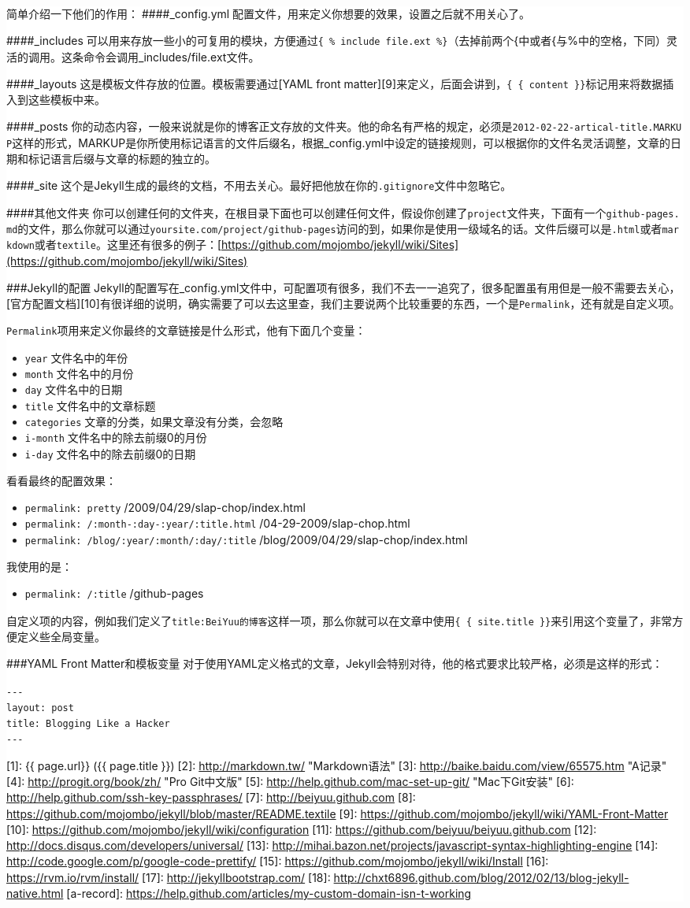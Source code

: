 
简单介绍一下他们的作用：
####_config.yml
配置文件，用来定义你想要的效果，设置之后就不用关心了。

####_includes
可以用来存放一些小的可复用的模块，方便通过`{ % include file.ext %}`（去掉前两个{中或者{与%中的空格，下同）灵活的调用。这条命令会调用_includes/file.ext文件。

####_layouts
这是模板文件存放的位置。模板需要通过[YAML front matter][9]来定义，后面会讲到，`{ { content }}`标记用来将数据插入到这些模板中来。

####_posts
你的动态内容，一般来说就是你的博客正文存放的文件夹。他的命名有严格的规定，必须是`2012-02-22-artical-title.MARKUP`这样的形式，MARKUP是你所使用标记语言的文件后缀名，根据_config.yml中设定的链接规则，可以根据你的文件名灵活调整，文章的日期和标记语言后缀与文章的标题的独立的。

####_site
这个是Jekyll生成的最终的文档，不用去关心。最好把他放在你的`.gitignore`文件中忽略它。

####其他文件夹
你可以创建任何的文件夹，在根目录下面也可以创建任何文件，假设你创建了`project`文件夹，下面有一个`github-pages.md`的文件，那么你就可以通过`yoursite.com/project/github-pages`访问的到，如果你是使用一级域名的话。文件后缀可以是`.html`或者`markdown`或者`textile`。这里还有很多的例子：[https://github.com/mojombo/jekyll/wiki/Sites](https://github.com/mojombo/jekyll/wiki/Sites)

###Jekyll的配置
Jekyll的配置写在_config.yml文件中，可配置项有很多，我们不去一一追究了，很多配置虽有用但是一般不需要去关心，[官方配置文档][10]有很详细的说明，确实需要了可以去这里查，我们主要说两个比较重要的东西，一个是`Permalink`，还有就是自定义项。

`Permalink`项用来定义你最终的文章链接是什么形式，他有下面几个变量：

* `year` 文件名中的年份
* `month` 文件名中的月份
* `day` 文件名中的日期
* `title` 文件名中的文章标题
* `categories` 文章的分类，如果文章没有分类，会忽略
* `i-month` 文件名中的除去前缀0的月份
* `i-day` 文件名中的除去前缀0的日期

看看最终的配置效果：

* `permalink: pretty` /2009/04/29/slap-chop/index.html
* `permalink: /:month-:day-:year/:title.html` /04-29-2009/slap-chop.html
* `permalink: /blog/:year/:month/:day/:title` /blog/2009/04/29/slap-chop/index.html

我使用的是：

* `permalink: /:title` /github-pages

自定义项的内容，例如我们定义了`title:BeiYuu的博客`这样一项，那么你就可以在文章中使用`{ { site.title }}`来引用这个变量了，非常方便定义些全局变量。

###YAML Front Matter和模板变量
对于使用YAML定义格式的文章，Jekyll会特别对待，他的格式要求比较严格，必须是这样的形式：

    ---
    layout: post
    title: Blogging Like a Hacker
    ---


[BeiYuu]:    http://beiyuu.com  "BeiYuu"
[Github]:   http://github.com "Github"
[jQuery]:   https://github.com/jquery/jquery "jQuery@github"
[Twitter]:  https://github.com/twitter/bootstrap "Twitter@github"
[Github Pages]: http://pages.github.com/ "Github Pages"
[Godaddy]:  http://www.godaddy.com/ "Godaddy"
[Jekyll]:   https://github.com/mojombo/jekyll "Jekyll"
[DNSPod]:   https://www.dnspod.cn/ "DNSPod"
[Disqus]: http://disqus.com/
[多说]: http://duoshuo.com/
[1]:    {{ page.url}}  ({{ page.title }})
[2]: http://markdown.tw/    "Markdown语法"
[3]:    http://baike.baidu.com/view/65575.htm "A记录"
[4]: http://progit.org/book/zh/ "Pro Git中文版"
[5]: http://help.github.com/mac-set-up-git/ "Mac下Git安装"
[6]: http://help.github.com/ssh-key-passphrases/
[7]: http://beiyuu.github.com
[8]: https://github.com/mojombo/jekyll/blob/master/README.textile
[9]: https://github.com/mojombo/jekyll/wiki/YAML-Front-Matter
[10]: https://github.com/mojombo/jekyll/wiki/configuration
[11]: https://github.com/beiyuu/beiyuu.github.com
[12]: http://docs.disqus.com/developers/universal/
[13]: http://mihai.bazon.net/projects/javascript-syntax-highlighting-engine
[14]: http://code.google.com/p/google-code-prettify/
[15]: https://github.com/mojombo/jekyll/wiki/Install
[16]: https://rvm.io/rvm/install/
[17]: http://jekyllbootstrap.com/
[18]: http://chxt6896.github.com/blog/2012/02/13/blog-jekyll-native.html
[a-record]: https://help.github.com/articles/my-custom-domain-isn-t-working
